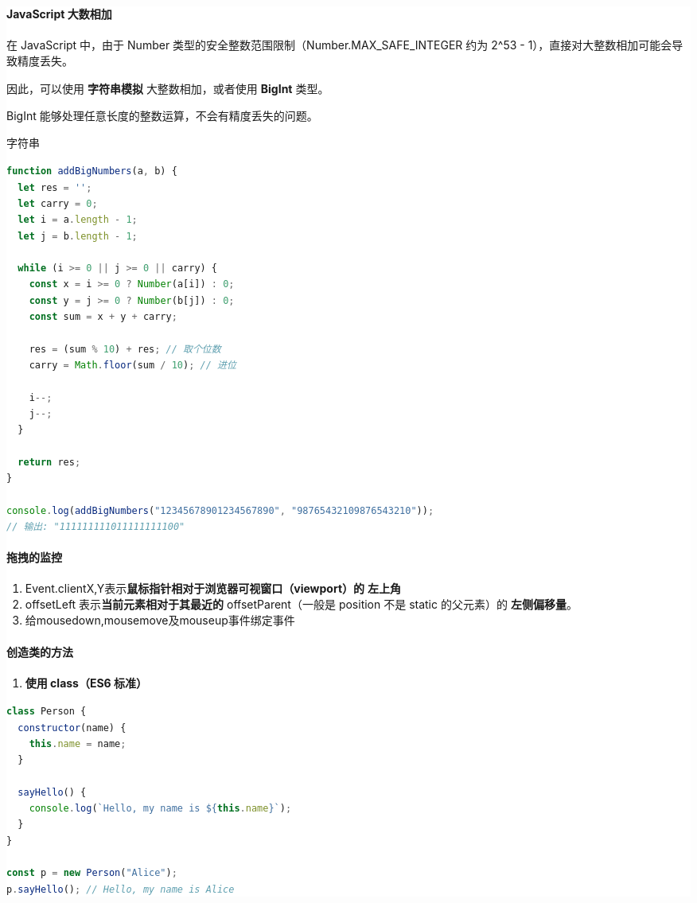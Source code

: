 

#### JavaScript 大数相加 

在 JavaScript 中，由于 Number 类型的安全整数范围限制（Number.MAX_SAFE_INTEGER 约为 2^53 - 1），直接对大整数相加可能会导致精度丢失。

因此，可以使用 **字符串模拟** 大整数相加，或者使用 **BigInt** 类型。

BigInt 能够处理任意长度的整数运算，不会有精度丢失的问题。

字符串

```js
function addBigNumbers(a, b) {
  let res = '';
  let carry = 0;
  let i = a.length - 1;
  let j = b.length - 1;

  while (i >= 0 || j >= 0 || carry) {
    const x = i >= 0 ? Number(a[i]) : 0;
    const y = j >= 0 ? Number(b[j]) : 0;
    const sum = x + y + carry;
    
    res = (sum % 10) + res; // 取个位数
    carry = Math.floor(sum / 10); // 进位
    
    i--;
    j--;
  }

  return res;
}

console.log(addBigNumbers("12345678901234567890", "98765432109876543210"));
// 输出: "111111111011111111100"
```



#### 拖拽的监控

1. Event.clientX,Y表示**鼠标指针相对于浏览器可视窗口（viewport）的** **左上角**
2. offsetLeft 表示**当前元素相对于其最近的** offsetParent（一般是 position 不是 static 的父元素）的 **左侧偏移量**。
3. 给mousedown,mousemove及mouseup事件绑定事件



#### 创造类的方法

1.  **使用 class（ES6 标准）**

   ```js
   class Person {
     constructor(name) {
       this.name = name;
     }
   
     sayHello() {
       console.log(`Hello, my name is ${this.name}`);
     }
   }
   
   const p = new Person("Alice");
   p.sayHello(); // Hello, my name is Alice
   ```

